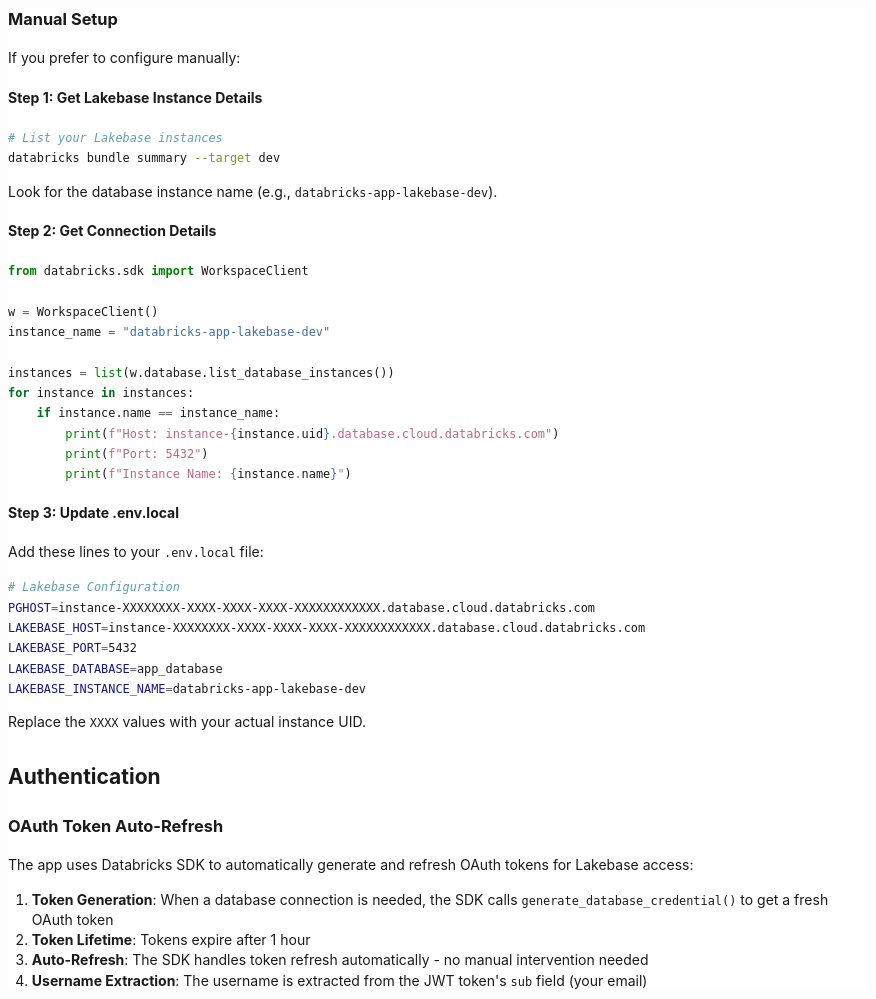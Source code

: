 ### Manual Setup

If you prefer to configure manually:

#### Step 1: Get Lakebase Instance Details

```bash
# List your Lakebase instances
databricks bundle summary --target dev
```

Look for the database instance name (e.g., `databricks-app-lakebase-dev`).

#### Step 2: Get Connection Details

```python
from databricks.sdk import WorkspaceClient

w = WorkspaceClient()
instance_name = "databricks-app-lakebase-dev"

instances = list(w.database.list_database_instances())
for instance in instances:
    if instance.name == instance_name:
        print(f"Host: instance-{instance.uid}.database.cloud.databricks.com")
        print(f"Port: 5432")
        print(f"Instance Name: {instance.name}")
```

#### Step 3: Update .env.local

Add these lines to your `.env.local` file:

```bash
# Lakebase Configuration
PGHOST=instance-XXXXXXXX-XXXX-XXXX-XXXX-XXXXXXXXXXXX.database.cloud.databricks.com
LAKEBASE_HOST=instance-XXXXXXXX-XXXX-XXXX-XXXX-XXXXXXXXXXXX.database.cloud.databricks.com
LAKEBASE_PORT=5432
LAKEBASE_DATABASE=app_database
LAKEBASE_INSTANCE_NAME=databricks-app-lakebase-dev
```

Replace the `XXXX` values with your actual instance UID.

## Authentication

### OAuth Token Auto-Refresh

The app uses Databricks SDK to automatically generate and refresh OAuth tokens for Lakebase access:

1. **Token Generation**: When a database connection is needed, the SDK calls `generate_database_credential()` to get a fresh OAuth token
2. **Token Lifetime**: Tokens expire after 1 hour
3. **Auto-Refresh**: The SDK handles token refresh automatically - no manual intervention needed
4. **Username Extraction**: The username is extracted from the JWT token's `sub` field (your email)
